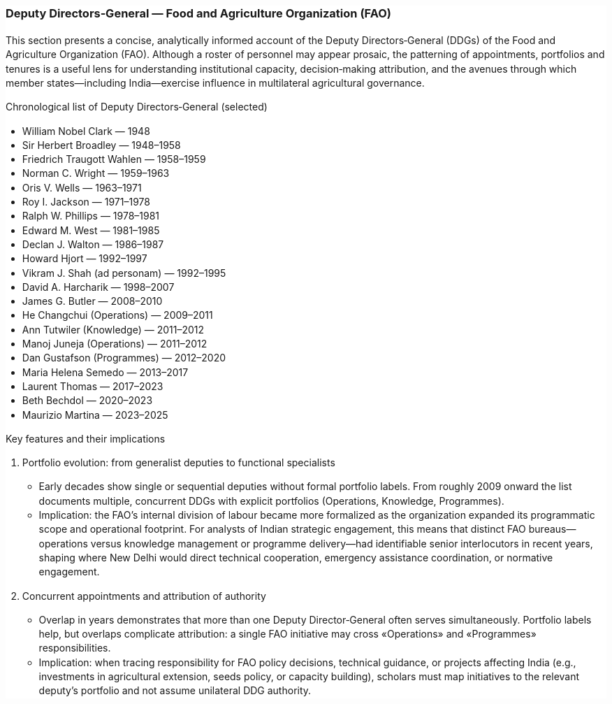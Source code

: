 
### Deputy Directors‑General — Food and Agriculture Organization (FAO)

This section presents a concise, analytically informed account of the Deputy Directors‑General (DDGs) of the Food and Agriculture Organization (FAO). Although a roster of personnel may appear prosaic, the patterning of appointments, portfolios and tenures is a useful lens for understanding institutional capacity, decision‑making attribution, and the avenues through which member states—including India—exercise influence in multilateral agricultural governance.

Chronological list of Deputy Directors‑General (selected)
- William Nobel Clark — 1948  
- Sir Herbert Broadley — 1948–1958  
- Friedrich Traugott Wahlen — 1958–1959  
- Norman C. Wright — 1959–1963  
- Oris V. Wells — 1963–1971  
- Roy I. Jackson — 1971–1978  
- Ralph W. Phillips — 1978–1981  
- Edward M. West — 1981–1985  
- Declan J. Walton — 1986–1987  
- Howard Hjort — 1992–1997  
- Vikram J. Shah (ad personam) — 1992–1995  
- David A. Harcharik — 1998–2007  
- James G. Butler — 2008–2010  
- He Changchui (Operations) — 2009–2011  
- Ann Tutwiler (Knowledge) — 2011–2012  
- Manoj Juneja (Operations) — 2011–2012  
- Dan Gustafson (Programmes) — 2012–2020  
- Maria Helena Semedo — 2013–2017  
- Laurent Thomas — 2017–2023  
- Beth Bechdol — 2020–2023  
- Maurizio Martina — 2023–2025

Key features and their implications

1. Portfolio evolution: from generalist deputies to functional specialists  
   - Early decades show single or sequential deputies without formal portfolio labels. From roughly 2009 onward the list documents multiple, concurrent DDGs with explicit portfolios (Operations, Knowledge, Programmes).  
   - Implication: the FAO’s internal division of labour became more formalized as the organization expanded its programmatic scope and operational footprint. For analysts of Indian strategic engagement, this means that distinct FAO bureaus—operations versus knowledge management or programme delivery—had identifiable senior interlocutors in recent years, shaping where New Delhi would direct technical cooperation, emergency assistance coordination, or normative engagement.

2. Concurrent appointments and attribution of authority  
   - Overlap in years demonstrates that more than one Deputy Director‑General often serves simultaneously. Portfolio labels help, but overlaps complicate attribution: a single FAO initiative may cross «Operations» and «Programmes» responsibilities.  
   - Implication: when tracing responsibility for FAO policy decisions, technical guidance, or projects affecting India (e.g., investments in agricultural extension, seeds policy, or capacity building), scholars must map initiatives to the relevant deputy’s portfolio and not assume unilateral DDG authority.
